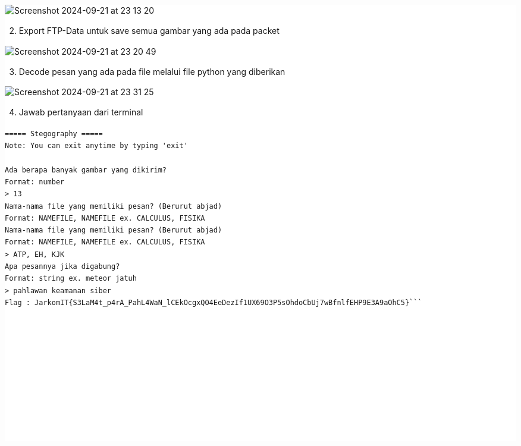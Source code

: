 <img width="1440" alt="Screenshot 2024-09-21 at 23 13 20" src="https://github.com/user-attachments/assets/4e84e21e-027f-4d1a-b30e-98f2cab09692">

2. Export FTP-Data untuk save semua gambar yang ada pada packet

<img width="1440" alt="Screenshot 2024-09-21 at 23 20 49" src="https://github.com/user-attachments/assets/12ecfc97-bc42-49b5-bf2d-e1ce3bd3978d">


3. Decode pesan yang ada pada file melalui file python yang diberikan

<img width="1440" alt="Screenshot 2024-09-21 at 23 31 25" src="https://github.com/user-attachments/assets/1b634d82-30a9-4301-a199-38bc07a936ec">


4. Jawab pertanyaan dari terminal
   
```(base) furqonaryadana@MacBook-Pro-furqon ~ % nc 10.15.42.60 58000
===== Stegography =====
Note: You can exit anytime by typing 'exit'

Ada berapa banyak gambar yang dikirim?
Format: number
> 13
Nama-nama file yang memiliki pesan? (Berurut abjad)
Format: NAMEFILE, NAMEFILE ex. CALCULUS, FISIKA
Nama-nama file yang memiliki pesan? (Berurut abjad)
Format: NAMEFILE, NAMEFILE ex. CALCULUS, FISIKA
> ATP, EH, KJK
Apa pesannya jika digabung?
Format: string ex. meteor jatuh
> pahlawan keamanan siber
Flag : JarkomIT{S3LaM4t_p4rA_PahL4WaN_lCEkOcgxQO4EeDezIf1UX69O3P5sOhdoCbUj7wBfnlfEHP9E3A9aOhC5}```









   

